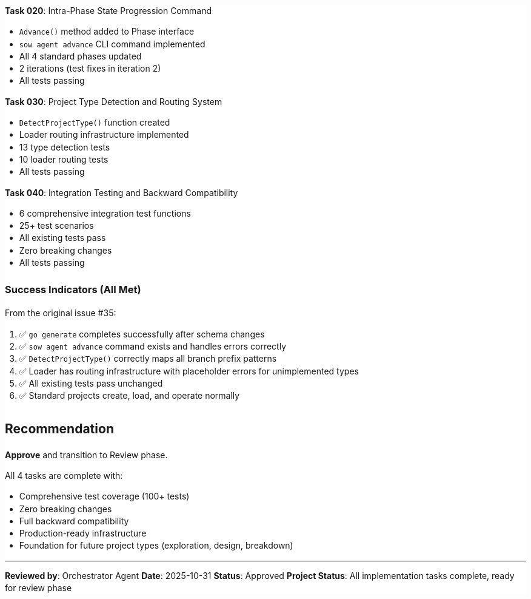 **Task 020**: Intra-Phase State Progression Command
- `Advance()` method added to Phase interface
- `sow agent advance` CLI command implemented
- All 4 standard phases updated
- 2 iterations (test fixes in iteration 2)
- All tests passing

**Task 030**: Project Type Detection and Routing System
- `DetectProjectType()` function created
- Loader routing infrastructure implemented
- 13 type detection tests
- 10 loader routing tests
- All tests passing

**Task 040**: Integration Testing and Backward Compatibility
- 6 comprehensive integration test functions
- 25+ test scenarios
- All existing tests pass
- Zero breaking changes
- All tests passing

### Success Indicators (All Met)

From the original issue #35:

1. ✅ `go generate` completes successfully after schema changes
2. ✅ `sow agent advance` command exists and handles errors correctly
3. ✅ `DetectProjectType()` correctly maps all branch prefix patterns
4. ✅ Loader has routing infrastructure with placeholder errors for unimplemented types
5. ✅ All existing tests pass unchanged
6. ✅ Standard projects create, load, and operate normally

## Recommendation

**Approve** and transition to Review phase.

All 4 tasks are complete with:
- Comprehensive test coverage (100+ tests)
- Zero breaking changes
- Full backward compatibility
- Production-ready infrastructure
- Foundation for future project types (exploration, design, breakdown)

---

**Reviewed by**: Orchestrator Agent
**Date**: 2025-10-31
**Status**: Approved
**Project Status**: All implementation tasks complete, ready for review phase
